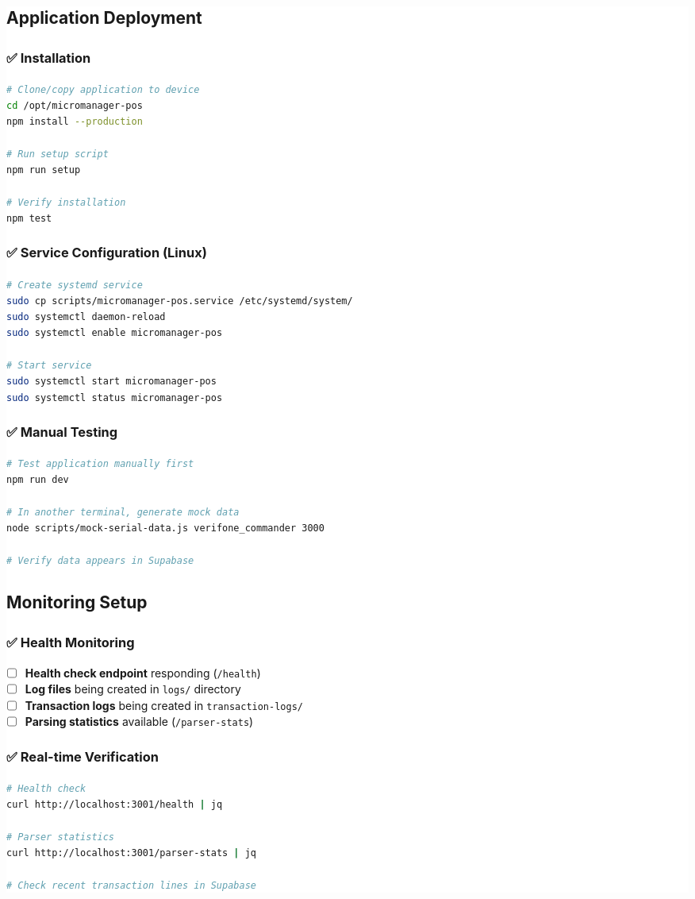 ## Application Deployment

### ✅ Installation
```bash
# Clone/copy application to device
cd /opt/micromanager-pos
npm install --production

# Run setup script
npm run setup

# Verify installation
npm test
```

### ✅ Service Configuration (Linux)
```bash
# Create systemd service
sudo cp scripts/micromanager-pos.service /etc/systemd/system/
sudo systemctl daemon-reload
sudo systemctl enable micromanager-pos

# Start service
sudo systemctl start micromanager-pos
sudo systemctl status micromanager-pos
```

### ✅ Manual Testing
```bash
# Test application manually first
npm run dev

# In another terminal, generate mock data
node scripts/mock-serial-data.js verifone_commander 3000

# Verify data appears in Supabase
```

## Monitoring Setup

### ✅ Health Monitoring
- [ ] **Health check endpoint** responding (`/health`)
- [ ] **Log files** being created in `logs/` directory
- [ ] **Transaction logs** being created in `transaction-logs/`
- [ ] **Parsing statistics** available (`/parser-stats`)

### ✅ Real-time Verification
```bash
# Health check
curl http://localhost:3001/health | jq

# Parser statistics  
curl http://localhost:3001/parser-stats | jq

# Check recent transaction lines in Supabase
```

